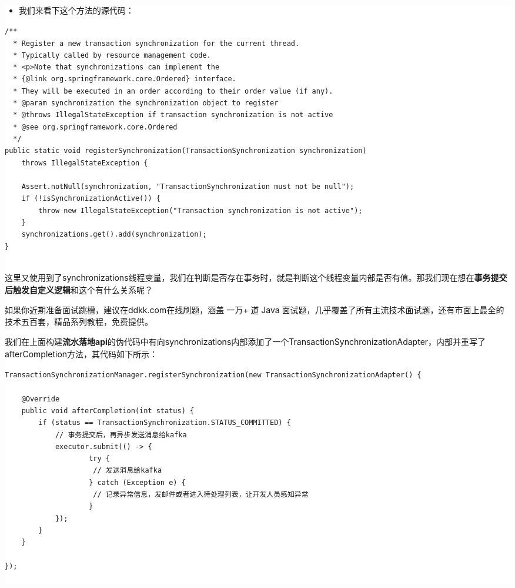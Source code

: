*   我们来看下这个方法的源代码：


```
/**  
  * Register a new transaction synchronization for the current thread.  
  * Typically called by resource management code.  
  * <p>Note that synchronizations can implement the  
  * {@link org.springframework.core.Ordered} interface.  
  * They will be executed in an order according to their order value (if any).  
  * @param synchronization the synchronization object to register  
  * @throws IllegalStateException if transaction synchronization is not active  
  * @see org.springframework.core.Ordered  
  */  
public static void registerSynchronization(TransactionSynchronization synchronization)  
    throws IllegalStateException {  
  
    Assert.notNull(synchronization, "TransactionSynchronization must not be null");  
    if (!isSynchronizationActive()) {  
        throw new IllegalStateException("Transaction synchronization is not active");  
    }  
    synchronizations.get().add(synchronization);  
}  
  

```

这里又使用到了synchronizations线程变量，我们在判断是否存在事务时，就是判断这个线程变量内部是否有值。那我们现在想在**事务提交后触发自定义逻辑**和这个有什么关系呢？

如果你近期准备面试跳槽，建议在ddkk.com在线刷题，涵盖 一万+ 道 Java 面试题，几乎覆盖了所有主流技术面试题，还有市面上最全的技术五百套，精品系列教程，免费提供。

我们在上面构建**流水落地api**的伪代码中有向synchronizations内部添加了一个TransactionSynchronizationAdapter，内部并重写了afterCompletion方法，其代码如下所示：

```
TransactionSynchronizationManager.registerSynchronization(new TransactionSynchronizationAdapter() {  
  
    @Override  
    public void afterCompletion(int status) {  
        if (status == TransactionSynchronization.STATUS_COMMITTED) {  
            // 事务提交后，再异步发送消息给kafka  
            executor.submit(() -> {  
                    try {  
                     // 发送消息给kafka  
                    } catch (Exception e) {  
                     // 记录异常信息，发邮件或者进入待处理列表，让开发人员感知异常  
                    }  
            });  
        }  
    }  
  
});  
  

```
